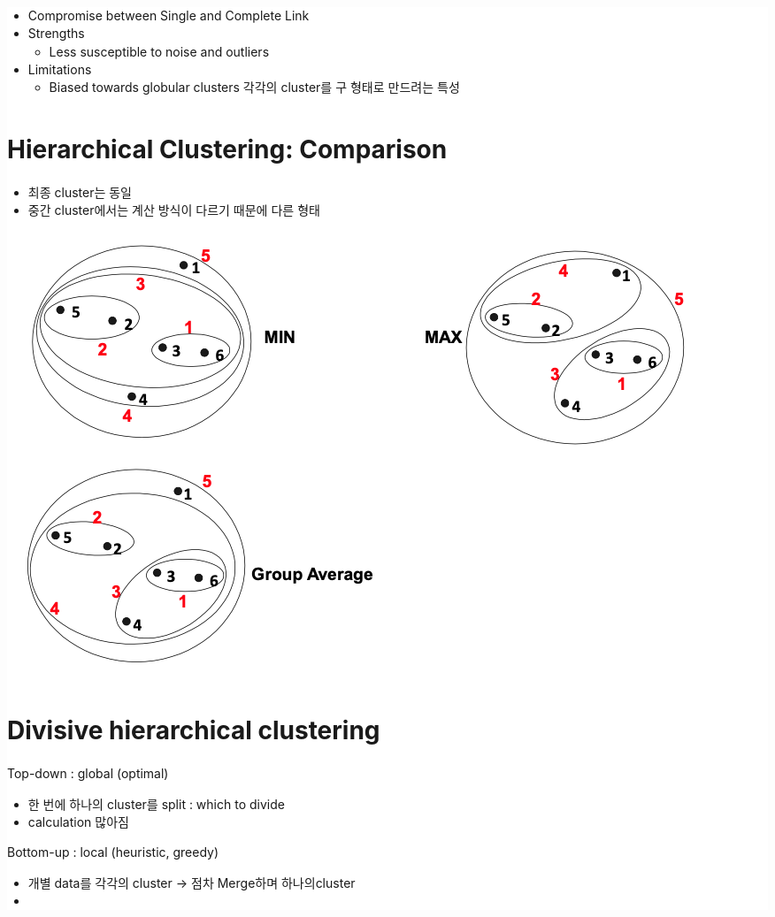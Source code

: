- Compromise between Single and Complete Link
- Strengths
	- Less susceptible to noise and outliers
- Limitations
	- Biased towards globular clusters 각각의 cluster를 구 형태로 만드려는 특성

# Hierarchical Clustering: Comparison 

- 최종 cluster는 동일
- 중간 cluster에서는 계산 방식이 다르기 때문에 다른 형태

![36](/assets/img/2022-06-02-12.-Clustering-(1).md/36.png)


# Divisive hierarchical clustering


Top-down : global (optimal)

- 한 번에 하나의 cluster를 split : which to divide
- calculation 많아짐

Bottom-up : local (heuristic, greedy)

- 개별 data를 각각의 cluster -> 점차 Merge하며 하나의cluster
- 
